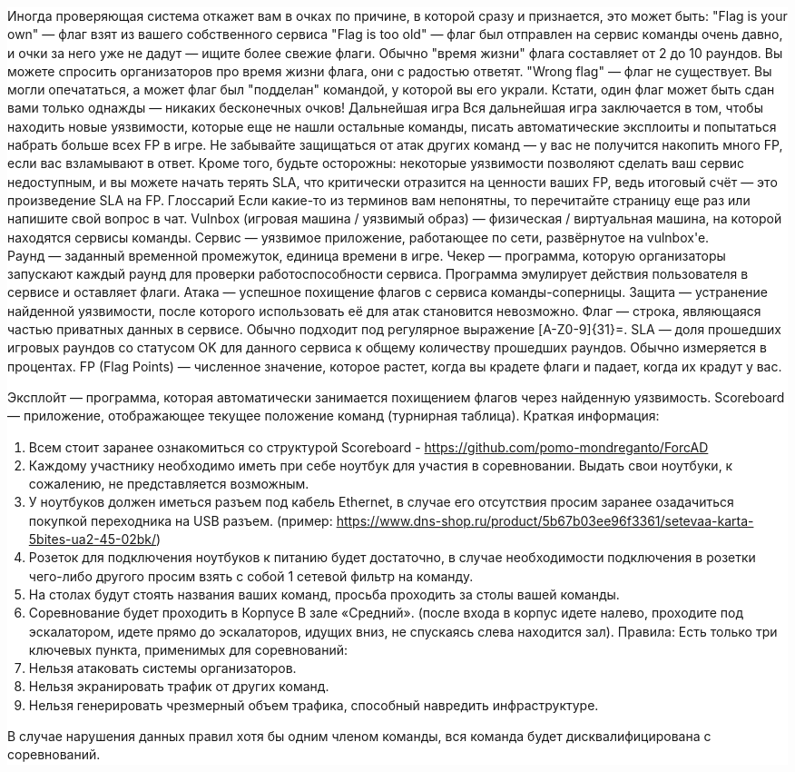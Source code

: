 Иногда проверяющая система откажет вам в очках по причине, в которой сразу и признается, это может быть: 
"Flag is your own" — флаг взят из вашего собственного сервиса 
"Flag is too old" — флаг был отправлен на сервис команды очень давно, и очки за него уже не дадут — ищите более свежие флаги. Обычно "время жизни" флага составляет от 2 до 10 раундов. Вы можете спросить организаторов про время жизни флага, они с радостью ответят. 
"Wrong flag" — флаг не существует. Вы могли опечататься, а может флаг был "подделан" командой, у которой вы его украли. 
Кстати, один флаг может быть сдан вами только однажды — никаких бесконечных очков!
Дальнейшая игра 
Вся дальнейшая игра заключается в том, чтобы находить новые уязвимости, которые еще не нашли остальные команды, писать автоматические эксплоиты и попытаться набрать больше всех FP в игре. Не забывайте защищаться от атак других команд — у вас не получится накопить много FP, если вас взламывают в ответ. 
Кроме того, будьте осторожны: некоторые уязвимости позволяют сделать ваш сервис недоступным, и вы можете начать терять SLA, что критически отразится на ценности ваших FP, ведь итоговый счёт — это произведение SLA на FP.
Глоссарий 
Если какие-то из терминов вам непонятны, то перечитайте страницу еще раз или напишите свой вопрос в чат. 
Vulnbox (игровая машина / уязвимый образ) — физическая / виртуальная машина, на которой находятся сервисы команды. 
Сервис — уязвимое приложение, работающее по сети, развёрнутое на vulnbox'e.  
Раунд — заданный временной промежуток, единица времени в игре. 
Чекер — программа, которую организаторы запускают каждый раунд для проверки работоспособности сервиса. Программа эмулирует действия пользователя в сервисе и оставляет флаги. 
Атака — успешное похищение флагов с сервиса команды-соперницы. 
Защита — устранение найденной уязвимости, после которого использовать её для атак становится невозможно. 
Флаг — строка, являющаяся частью приватных данных в сервисе. Обычно подходит под регулярное выражение [A-Z0-9]{31}=. 
SLA — доля прошедших игровых раундов со статусом OK для данного сервиса к общему количеству прошедших раундов. Обычно измеряется в процентах. 
FP (Flag Points) — численное значение, которое растет, когда вы крадете флаги и падает, когда их крадут у вас. 
 
Эксплойт — программа, которая автоматически занимается похищением флагов через найденную уязвимость. 
Scoreboard — приложение, отображающее текущее положение команд (турнирная таблица).
Краткая информация: 
1. Всем стоит заранее ознакомиться со структурой Scoreboard - https://github.com/pomo-mondreganto/ForcAD 
2. Каждому участнику необходимо иметь при себе ноутбук для участия в соревновании. Выдать свои ноутбуки, к сожалению, не представляется возможным. 
3. У ноутбуков должен иметься разъем под кабель Ethernet, в случае его отсутствия просим заранее озадачиться покупкой переходника на USB разъем. (пример: https://www.dns-shop.ru/product/5b67b03ee96f3361/setevaa-karta-5bites-ua2-45-02bk/) 
4. Розеток для подключения ноутбуков к питанию будет достаточно, в случае необходимости подключения в розетки чего-либо другого просим взять с собой 1 сетевой фильтр на команду. 
5. На столах будут стоять названия ваших команд, просьба проходить за столы вашей команды. 
6. Соревнование будет проходить в Корпусе В зале «Средний». (после входа в корпус идете налево, проходите под эскалатором, идете прямо до эскалаторов, идущих вниз, не спускаясь слева находится зал). 
Правила: 
Есть только три ключевых пункта, применимых для соревнований:  
1. Нельзя атаковать системы организаторов. 
2. Нельзя экранировать трафик от других команд. 
3. Нельзя генерировать чрезмерный объем трафика, способный навредить инфраструктуре. 
 
В случае нарушения данных правил хотя бы одним членом команды, вся команда будет дисквалифицирована с соревнований.
</span>
